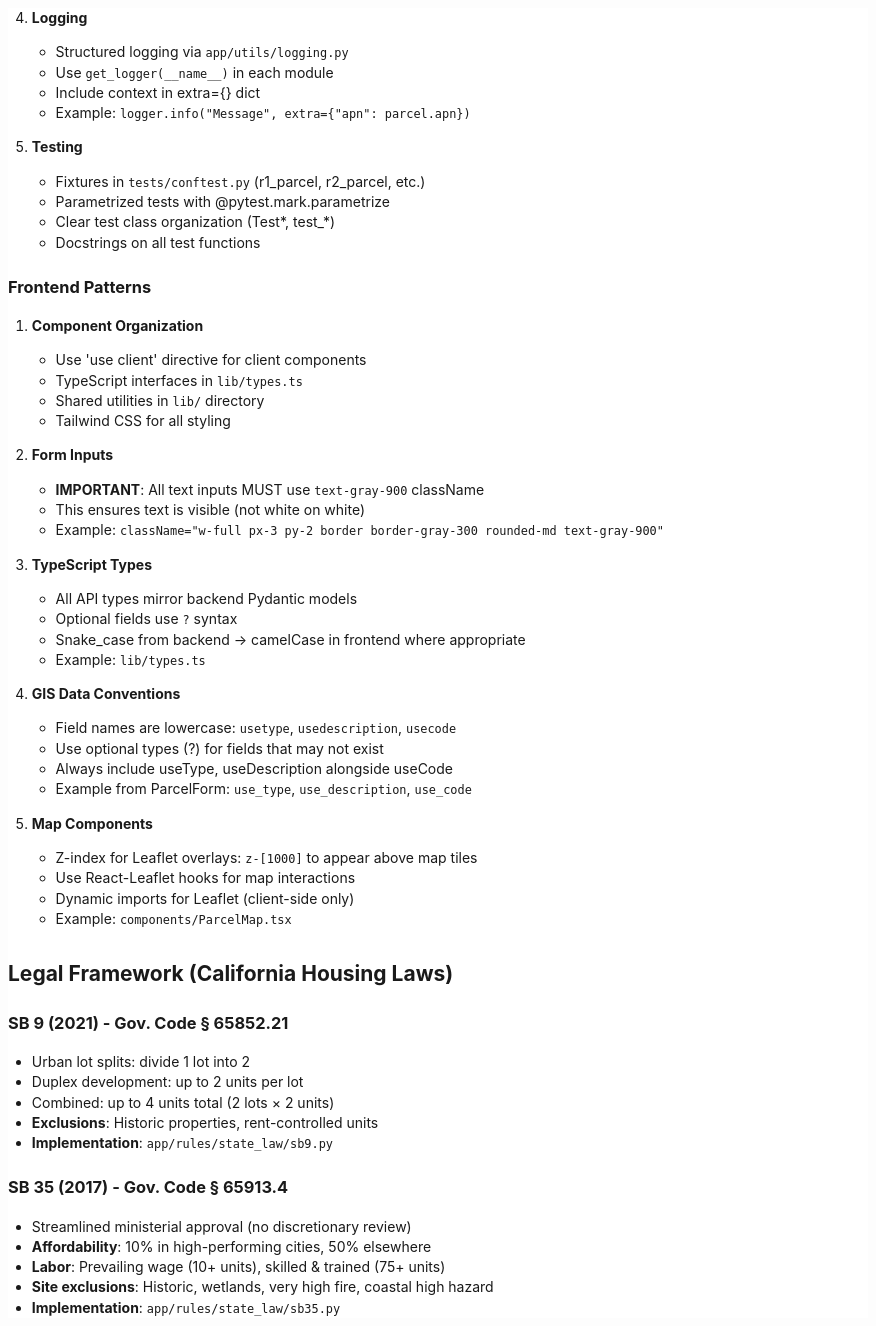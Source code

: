 4. **Logging**
   - Structured logging via `app/utils/logging.py`
   - Use `get_logger(__name__)` in each module
   - Include context in extra={} dict
   - Example: `logger.info("Message", extra={"apn": parcel.apn})`

5. **Testing**
   - Fixtures in `tests/conftest.py` (r1_parcel, r2_parcel, etc.)
   - Parametrized tests with @pytest.mark.parametrize
   - Clear test class organization (Test*, test_*)
   - Docstrings on all test functions

### Frontend Patterns

1. **Component Organization**
   - Use 'use client' directive for client components
   - TypeScript interfaces in `lib/types.ts`
   - Shared utilities in `lib/` directory
   - Tailwind CSS for all styling

2. **Form Inputs**
   - **IMPORTANT**: All text inputs MUST use `text-gray-900` className
   - This ensures text is visible (not white on white)
   - Example: `className="w-full px-3 py-2 border border-gray-300 rounded-md text-gray-900"`

3. **TypeScript Types**
   - All API types mirror backend Pydantic models
   - Optional fields use `?` syntax
   - Snake_case from backend → camelCase in frontend where appropriate
   - Example: `lib/types.ts`

4. **GIS Data Conventions**
   - Field names are lowercase: `usetype`, `usedescription`, `usecode`
   - Use optional types (?) for fields that may not exist
   - Always include useType, useDescription alongside useCode
   - Example from ParcelForm: `use_type`, `use_description`, `use_code`

5. **Map Components**
   - Z-index for Leaflet overlays: `z-[1000]` to appear above map tiles
   - Use React-Leaflet hooks for map interactions
   - Dynamic imports for Leaflet (client-side only)
   - Example: `components/ParcelMap.tsx`

## Legal Framework (California Housing Laws)

### SB 9 (2021) - Gov. Code § 65852.21
- Urban lot splits: divide 1 lot into 2
- Duplex development: up to 2 units per lot
- Combined: up to 4 units total (2 lots × 2 units)
- **Exclusions**: Historic properties, rent-controlled units
- **Implementation**: `app/rules/state_law/sb9.py`

### SB 35 (2017) - Gov. Code § 65913.4
- Streamlined ministerial approval (no discretionary review)
- **Affordability**: 10% in high-performing cities, 50% elsewhere
- **Labor**: Prevailing wage (10+ units), skilled & trained (75+ units)
- **Site exclusions**: Historic, wetlands, very high fire, coastal high hazard
- **Implementation**: `app/rules/state_law/sb35.py`
